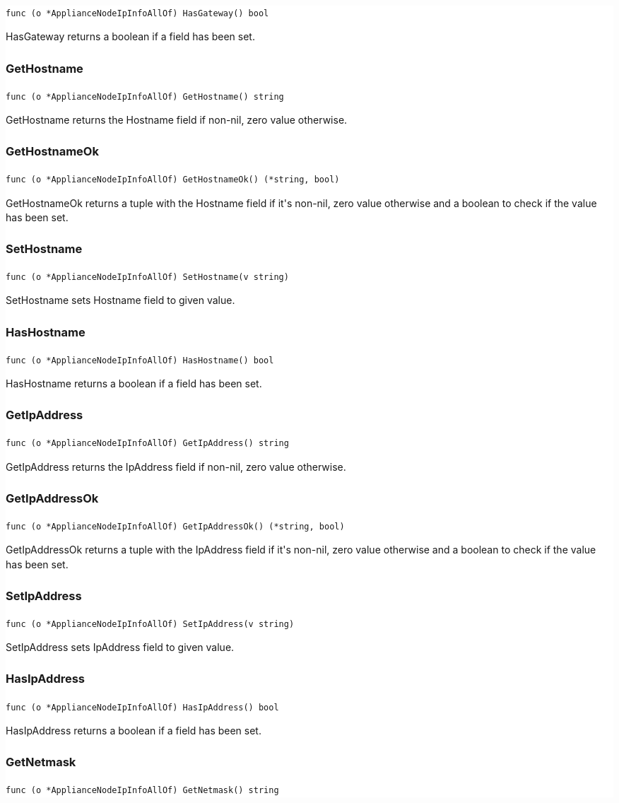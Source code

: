 `func (o *ApplianceNodeIpInfoAllOf) HasGateway() bool`

HasGateway returns a boolean if a field has been set.

### GetHostname

`func (o *ApplianceNodeIpInfoAllOf) GetHostname() string`

GetHostname returns the Hostname field if non-nil, zero value otherwise.

### GetHostnameOk

`func (o *ApplianceNodeIpInfoAllOf) GetHostnameOk() (*string, bool)`

GetHostnameOk returns a tuple with the Hostname field if it's non-nil, zero value otherwise
and a boolean to check if the value has been set.

### SetHostname

`func (o *ApplianceNodeIpInfoAllOf) SetHostname(v string)`

SetHostname sets Hostname field to given value.

### HasHostname

`func (o *ApplianceNodeIpInfoAllOf) HasHostname() bool`

HasHostname returns a boolean if a field has been set.

### GetIpAddress

`func (o *ApplianceNodeIpInfoAllOf) GetIpAddress() string`

GetIpAddress returns the IpAddress field if non-nil, zero value otherwise.

### GetIpAddressOk

`func (o *ApplianceNodeIpInfoAllOf) GetIpAddressOk() (*string, bool)`

GetIpAddressOk returns a tuple with the IpAddress field if it's non-nil, zero value otherwise
and a boolean to check if the value has been set.

### SetIpAddress

`func (o *ApplianceNodeIpInfoAllOf) SetIpAddress(v string)`

SetIpAddress sets IpAddress field to given value.

### HasIpAddress

`func (o *ApplianceNodeIpInfoAllOf) HasIpAddress() bool`

HasIpAddress returns a boolean if a field has been set.

### GetNetmask

`func (o *ApplianceNodeIpInfoAllOf) GetNetmask() string`
